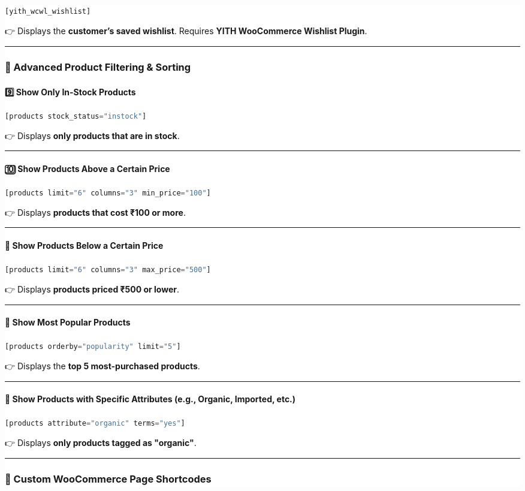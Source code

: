 ```php
[yith_wcwl_wishlist]
```

👉 Displays the **customer’s saved wishlist**. Requires **YITH WooCommerce Wishlist Plugin**.

* * *

### **🎯 Advanced Product Filtering & Sorting**

#### **9️⃣ Show Only In-Stock Products**

```php
[products stock_status="instock"]
```

👉 Displays **only products that are in stock**.

* * *

#### **🔟 Show Products Above a Certain Price**

```php
[products limit="6" columns="3" min_price="100"]
```

👉 Displays **products that cost ₹100 or more**.

* * *

#### **🔹 Show Products Below a Certain Price**

```php
[products limit="6" columns="3" max_price="500"]
```

👉 Displays **products priced ₹500 or lower**.

* * *

#### **🔹 Show Most Popular Products**

```php
[products orderby="popularity" limit="5"]
```

👉 Displays the **top 5 most-purchased products**.

* * *

#### **🔹 Show Products with Specific Attributes (e.g., Organic, Imported, etc.)**

```php
[products attribute="organic" terms="yes"]
```

👉 Displays **only products tagged as "organic"**.

* * *

### **🚀 Custom WooCommerce Page Shortcodes**
